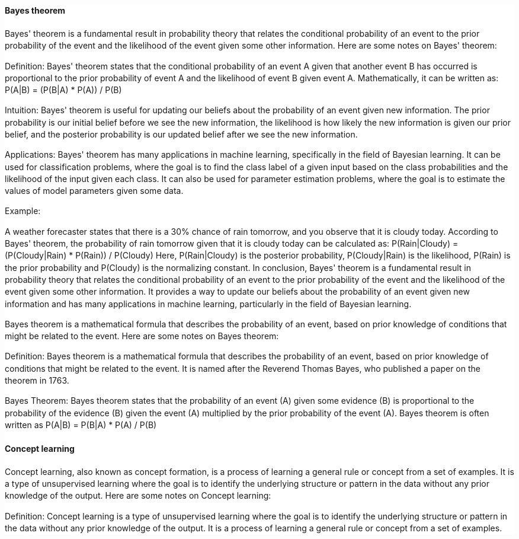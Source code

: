#### Bayes theorem

Bayes' theorem is a fundamental result in probability theory that relates the conditional probability of an event to the prior probability of the event and the likelihood of the event given some other information. Here are some notes on Bayes' theorem:

Definition: Bayes' theorem states that the conditional probability of an event A given that another event B has occurred is proportional to the prior probability of event A and the likelihood of event B given event A. Mathematically, it can be written as:
P(A|B) = (P(B|A) \* P(A)) / P(B)

Intuition: Bayes' theorem is useful for updating our beliefs about the probability of an event given new information. The prior probability is our initial belief before we see the new information, the likelihood is how likely the new information is given our prior belief, and the posterior probability is our updated belief after we see the new information.

Applications: Bayes' theorem has many applications in machine learning, specifically in the field of Bayesian learning. It can be used for classification problems, where the goal is to find the class label of a given input based on the class probabilities and the likelihood of the input given each class. It can also be used for parameter estimation problems, where the goal is to estimate the values of model parameters given some data.

Example:

A weather forecaster states that there is a 30% chance of rain tomorrow, and you observe that it is cloudy today. According to Bayes' theorem, the probability of rain tomorrow given that it is cloudy today can be calculated as:
P(Rain|Cloudy) = (P(Cloudy|Rain) \* P(Rain)) / P(Cloudy)
Here, P(Rain|Cloudy) is the posterior probability, P(Cloudy|Rain) is the likelihood, P(Rain) is the prior probability and P(Cloudy) is the normalizing constant.
In conclusion, Bayes' theorem is a fundamental result in probability theory that relates the conditional probability of an event to the prior probability of the event and the likelihood of the event given some other information. It provides a way to update our beliefs about the probability of an event given new information and has many applications in machine learning, particularly in the field of Bayesian learning.

Bayes theorem is a mathematical formula that describes the probability of an event, based on prior knowledge of conditions that might be related to the event. Here are some notes on Bayes theorem:

Definition: Bayes theorem is a mathematical formula that describes the probability of an event, based on prior knowledge of conditions that might be related to the event. It is named after the Reverend Thomas Bayes, who published a paper on the theorem in 1763.

Bayes Theorem: Bayes theorem states that the probability of an event (A) given some evidence (B) is proportional to the probability of the evidence (B) given the event (A) multiplied by the prior probability of the event (A). Bayes theorem is often written as P(A|B) = P(B|A) \* P(A) / P(B)

#### Concept learning

Concept learning, also known as concept formation, is a process of learning a general rule or concept from a set of examples. It is a type of unsupervised learning where the goal is to identify the underlying structure or pattern in the data without any prior knowledge of the output. Here are some notes on Concept learning:

Definition: Concept learning is a type of unsupervised learning where the goal is to identify the underlying structure or pattern in the data without any prior knowledge of the output. It is a process of learning a general rule or concept from a set of examples.
